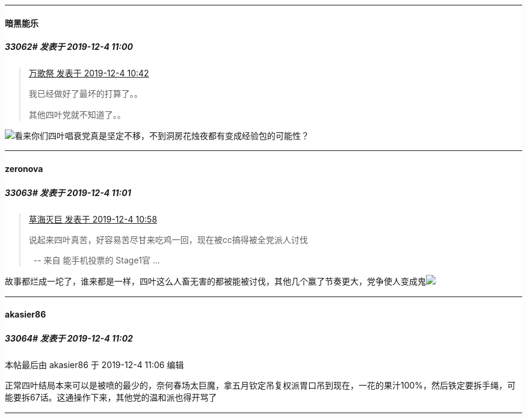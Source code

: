 





*****

####  暗黑能乐  
##### 33062#       发表于 2019-12-4 11:00



<blockquote><a href="httphttps://bbs.saraba1st.com/2b/forum.php?mod=redirect&amp;goto=findpost&amp;pid=45715627&amp;ptid=1831320" target="_blank">万歌祭 发表于 2019-12-4 10:42</a>

我已经做好了最坏的打算了。。

其他四叶党就不知道了。。</blockquote>
<img src="https://static.saraba1st.com/image/smiley/face2017/067.png" referrerpolicy="no-referrer">看来你们四叶唱衰党真是坚定不移，不到洞房花烛夜都有变成经验包的可能性？







*****

####  zeronova  
##### 33063#       发表于 2019-12-4 11:01



<blockquote><a href="httphttps://bbs.saraba1st.com/2b/forum.php?mod=redirect&amp;goto=findpost&amp;pid=45715860&amp;ptid=1831320" target="_blank">草海灭巨 发表于 2019-12-4 10:58</a>

说起来四叶真苦，好容易苦尽甘来吃鸡一回，现在被cc搞得被全党派人讨伐


  -- 来自 能手机投票的 Stage1官 ...</blockquote>
故事都烂成一坨了，谁来都是一样，四叶这么人畜无害的都被能被讨伐，其他几个赢了节奏更大，党争使人变成鬼<img src="https://static.saraba1st.com/image/smiley/face2017/067.png" referrerpolicy="no-referrer">







*****

####  akasier86  
##### 33064#       发表于 2019-12-4 11:02



 本帖最后由 akasier86 于 2019-12-4 11:06 编辑 

正常四叶结局本来可以是被喷的最少的，奈何春场太巨魔，拿五月钦定吊复权派胃口吊到现在，一花的果汁100%，然后铁定要拆手绳，可能要拆67话。这通操作下来，其他党的温和派也得开骂了







*****
